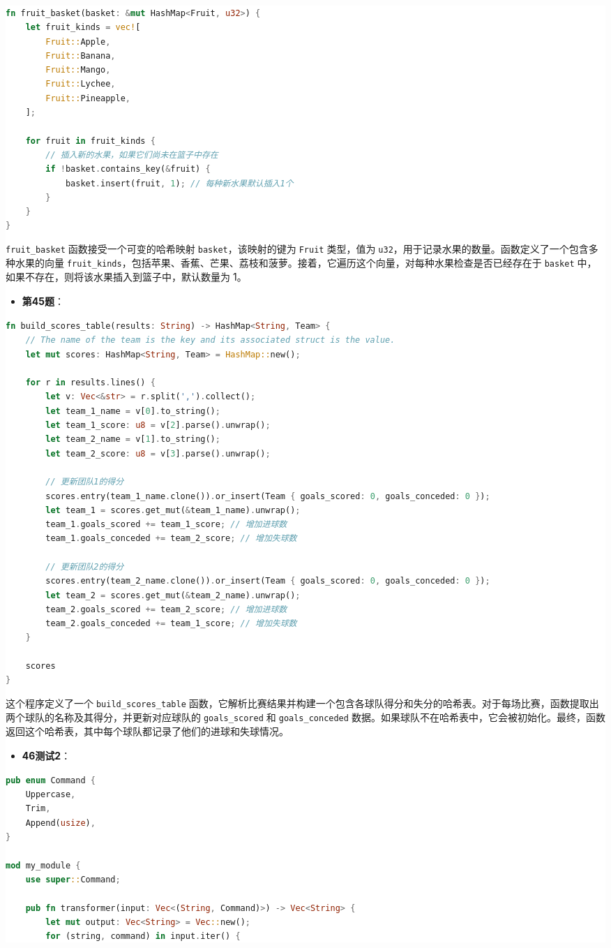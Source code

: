 ```RUST
fn fruit_basket(basket: &mut HashMap<Fruit, u32>) {
    let fruit_kinds = vec![
        Fruit::Apple,
        Fruit::Banana,
        Fruit::Mango,
        Fruit::Lychee,
        Fruit::Pineapple,
    ];

    for fruit in fruit_kinds {
        // 插入新的水果，如果它们尚未在篮子中存在
        if !basket.contains_key(&fruit) {
            basket.insert(fruit, 1); // 每种新水果默认插入1个
        }
    }
}
```
`fruit_basket` 函数接受一个可变的哈希映射 `basket`，该映射的键为 `Fruit` 类型，值为 `u32`，用于记录水果的数量。函数定义了一个包含多种水果的向量 `fruit_kinds`，包括苹果、香蕉、芒果、荔枝和菠萝。接着，它遍历这个向量，对每种水果检查是否已经存在于 `basket` 中，如果不存在，则将该水果插入到篮子中，默认数量为 1。
- **第45题**：
```rust
fn build_scores_table(results: String) -> HashMap<String, Team> {
    // The name of the team is the key and its associated struct is the value.
    let mut scores: HashMap<String, Team> = HashMap::new();

    for r in results.lines() {
        let v: Vec<&str> = r.split(',').collect();
        let team_1_name = v[0].to_string();
        let team_1_score: u8 = v[2].parse().unwrap();
        let team_2_name = v[1].to_string();
        let team_2_score: u8 = v[3].parse().unwrap();

        // 更新团队1的得分
        scores.entry(team_1_name.clone()).or_insert(Team { goals_scored: 0, goals_conceded: 0 });
        let team_1 = scores.get_mut(&team_1_name).unwrap();
        team_1.goals_scored += team_1_score; // 增加进球数
        team_1.goals_conceded += team_2_score; // 增加失球数

        // 更新团队2的得分
        scores.entry(team_2_name.clone()).or_insert(Team { goals_scored: 0, goals_conceded: 0 });
        let team_2 = scores.get_mut(&team_2_name).unwrap();
        team_2.goals_scored += team_2_score; // 增加进球数
        team_2.goals_conceded += team_1_score; // 增加失球数
    }
    
    scores
}
```
这个程序定义了一个 `build_scores_table` 函数，它解析比赛结果并构建一个包含各球队得分和失分的哈希表。对于每场比赛，函数提取出两个球队的名称及其得分，并更新对应球队的 `goals_scored` 和 `goals_conceded` 数据。如果球队不在哈希表中，它会被初始化。最终，函数返回这个哈希表，其中每个球队都记录了他们的进球和失球情况。
- **46测试2**：
```RUST
pub enum Command {
    Uppercase,
    Trim,
    Append(usize),
}

mod my_module {
    use super::Command;

    pub fn transformer(input: Vec<(String, Command)>) -> Vec<String> {
        let mut output: Vec<String> = Vec::new();
        for (string, command) in input.iter() {
```